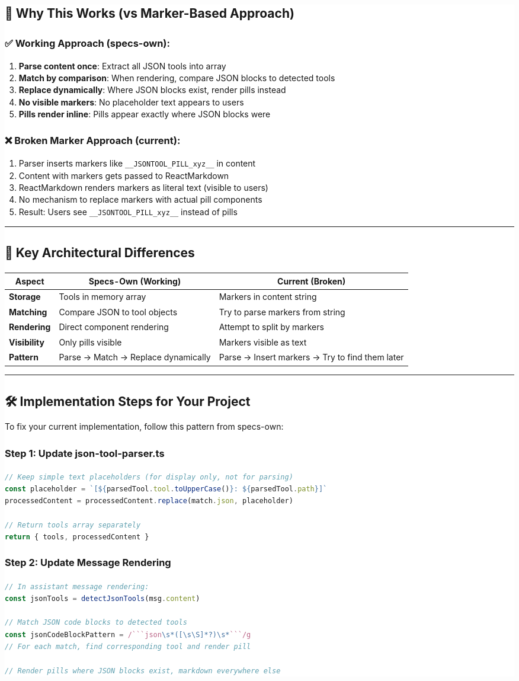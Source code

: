 
## 🎯 Why This Works (vs Marker-Based Approach)

### ✅ Working Approach (specs-own):
1. **Parse content once**: Extract all JSON tools into array
2. **Match by comparison**: When rendering, compare JSON blocks to detected tools
3. **Replace dynamically**: Where JSON blocks exist, render pills instead
4. **No visible markers**: No placeholder text appears to users
5. **Pills render inline**: Pills appear exactly where JSON blocks were

### ❌ Broken Marker Approach (current):
1. Parser inserts markers like `__JSONTOOL_PILL_xyz__` in content
2. Content with markers gets passed to ReactMarkdown
3. ReactMarkdown renders markers as literal text (visible to users)
4. No mechanism to replace markers with actual pill components
5. Result: Users see `__JSONTOOL_PILL_xyz__` instead of pills

---

## 🔑 Key Architectural Differences

| Aspect | Specs-Own (Working) | Current (Broken) |
|--------|---------------------|------------------|
| **Storage** | Tools in memory array | Markers in content string |
| **Matching** | Compare JSON to tool objects | Try to parse markers from string |
| **Rendering** | Direct component rendering | Attempt to split by markers |
| **Visibility** | Only pills visible | Markers visible as text |
| **Pattern** | Parse → Match → Replace dynamically | Parse → Insert markers → Try to find them later |

---

## 🛠️ Implementation Steps for Your Project

To fix your current implementation, follow this pattern from specs-own:

### Step 1: Update json-tool-parser.ts
```typescript
// Keep simple text placeholders (for display only, not for parsing)
const placeholder = `[${parsedTool.tool.toUpperCase()}: ${parsedTool.path}]`
processedContent = processedContent.replace(match.json, placeholder)

// Return tools array separately
return { tools, processedContent }
```

### Step 2: Update Message Rendering
```typescript
// In assistant message rendering:
const jsonTools = detectJsonTools(msg.content)

// Match JSON code blocks to detected tools
const jsonCodeBlockPattern = /```json\s*([\s\S]*?)\s*```/g
// For each match, find corresponding tool and render pill

// Render pills where JSON blocks exist, markdown everywhere else
```
